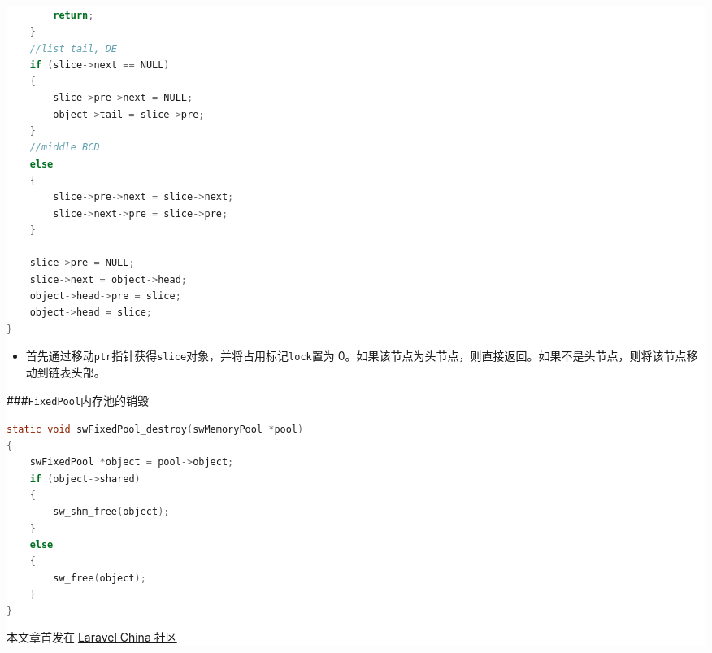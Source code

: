 ```c
        return;
    }
    //list tail, DE
    if (slice->next == NULL)
    {
        slice->pre->next = NULL;
        object->tail = slice->pre;
    }
    //middle BCD
    else
    {
        slice->pre->next = slice->next;
        slice->next->pre = slice->pre;
    }

    slice->pre = NULL;
    slice->next = object->head;
    object->head->pre = slice;
    object->head = slice;
}

```

* 首先通过移动`ptr`指针获得`slice`对象，并将占用标记`lock`置为 0。如果该节点为头节点，则直接返回。如果不是头节点，则将该节点移动到链表头部。 


###`FixedPool`内存池的销毁

```c
static void swFixedPool_destroy(swMemoryPool *pool)
{
    swFixedPool *object = pool->object;
    if (object->shared)
    {
        sw_shm_free(object);
    }
    else
    {
        sw_free(object);
    }
}

```

本文章首发在 [Laravel China 社区][0]


[0]: https://laravel-china.org/